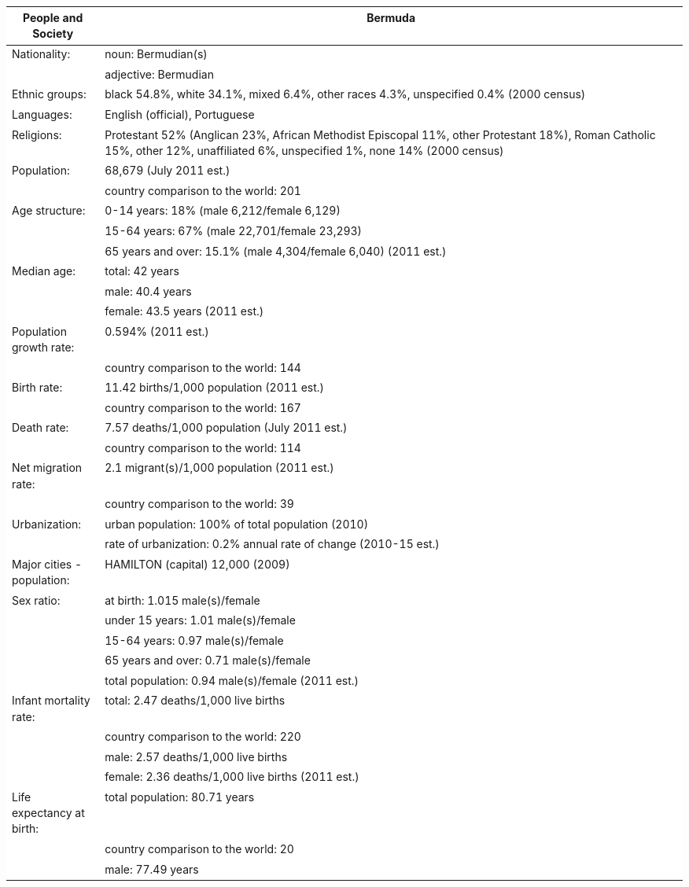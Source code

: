 
| People and Society | Bermuda |
| --- | --- |
| Nationality: | noun: Bermudian(s) |
| | adjective: Bermudian |
| Ethnic groups: | black 54.8%, white 34.1%, mixed 6.4%, other races 4.3%, unspecified 0.4% (2000 census) |
| Languages: | English (official), Portuguese |
| Religions: | Protestant 52% (Anglican 23%, African Methodist Episcopal 11%, other Protestant 18%), Roman Catholic 15%, other 12%, unaffiliated 6%, unspecified 1%, none 14% (2000 census) |
| Population: | 68,679 (July 2011 est.) |
| | country comparison to the world: 201 |
| Age structure: | 0-14 years: 18% (male 6,212/female 6,129) |
| | 15-64 years: 67% (male 22,701/female 23,293) |
| | 65 years and over: 15.1% (male 4,304/female 6,040) (2011 est.) |
| Median age: | total: 42 years |
| | male: 40.4 years |
| | female: 43.5 years (2011 est.) |
| Population growth rate: | 0.594% (2011 est.) |
| | country comparison to the world: 144 |
| Birth rate: | 11.42 births/1,000 population (2011 est.) |
| | country comparison to the world: 167 |
| Death rate: | 7.57 deaths/1,000 population (July 2011 est.) |
| | country comparison to the world: 114 |
| Net migration rate: | 2.1 migrant(s)/1,000 population (2011 est.) |
| | country comparison to the world: 39 |
| Urbanization: | urban population: 100% of total population (2010) |
| | rate of urbanization: 0.2% annual rate of change (2010-15 est.) |
| Major cities - population: | HAMILTON (capital) 12,000 (2009) |
| Sex ratio: | at birth: 1.015 male(s)/female |
| | under 15 years: 1.01 male(s)/female |
| | 15-64 years: 0.97 male(s)/female |
| | 65 years and over: 0.71 male(s)/female |
| | total population: 0.94 male(s)/female (2011 est.) |
| Infant mortality rate: | total: 2.47 deaths/1,000 live births |
| | country comparison to the world: 220 |
| | male: 2.57 deaths/1,000 live births |
| | female: 2.36 deaths/1,000 live births (2011 est.) |
| Life expectancy at birth: | total population: 80.71 years |
| | country comparison to the world: 20 |
| | male: 77.49 years |